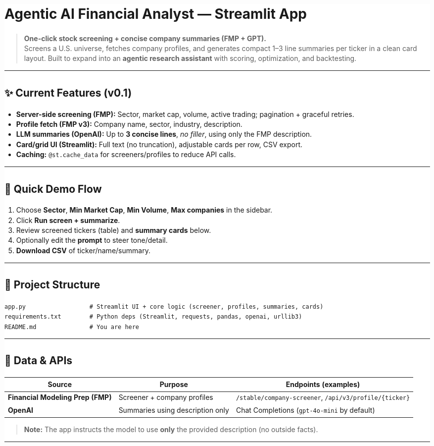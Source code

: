 # Agentic AI Financial Analyst — Streamlit App

> **One-click stock screening + concise company summaries (FMP + GPT).**  
> Screens a U.S. universe, fetches company profiles, and generates compact 1–3 line summaries per ticker in a clean card layout. Built to expand into an **agentic research assistant** with scoring, optimization, and backtesting.

---

## ✨ Current Features (v0.1)

- **Server-side screening (FMP):** Sector, market cap, volume, active trading; pagination + graceful retries.
- **Profile fetch (FMP v3):** Company name, sector, industry, description.
- **LLM summaries (OpenAI):** Up to **3 concise lines**, *no filler*, using only the FMP description.
- **Card/grid UI (Streamlit):** Full text (no truncation), adjustable cards per row, CSV export.
- **Caching:** `@st.cache_data` for screeners/profiles to reduce API calls.

---

## 🧭 Quick Demo Flow

1. Choose **Sector**, **Min Market Cap**, **Min Volume**, **Max companies** in the sidebar.  
2. Click **Run screen + summarize**.  
3. Review screened tickers (table) and **summary cards** below.  
4. Optionally edit the **prompt** to steer tone/detail.  
5. **Download CSV** of ticker/name/summary.

---

## 🧱 Project Structure

```
app.py                  # Streamlit UI + core logic (screener, profiles, summaries, cards)
requirements.txt        # Python deps (Streamlit, requests, pandas, openai, urllib3)
README.md               # You are here
```

---

## 🔌 Data & APIs

| Source | Purpose | Endpoints (examples) |
| --- | --- | --- |
| **Financial Modeling Prep (FMP)** | Screener + company profiles | `/stable/company-screener`, `/api/v3/profile/{ticker}` |
| **OpenAI** | Summaries using description only | Chat Completions (`gpt-4o-mini` by default) |

> **Note:** The app instructs the model to use **only** the provided description (no outside facts).

---